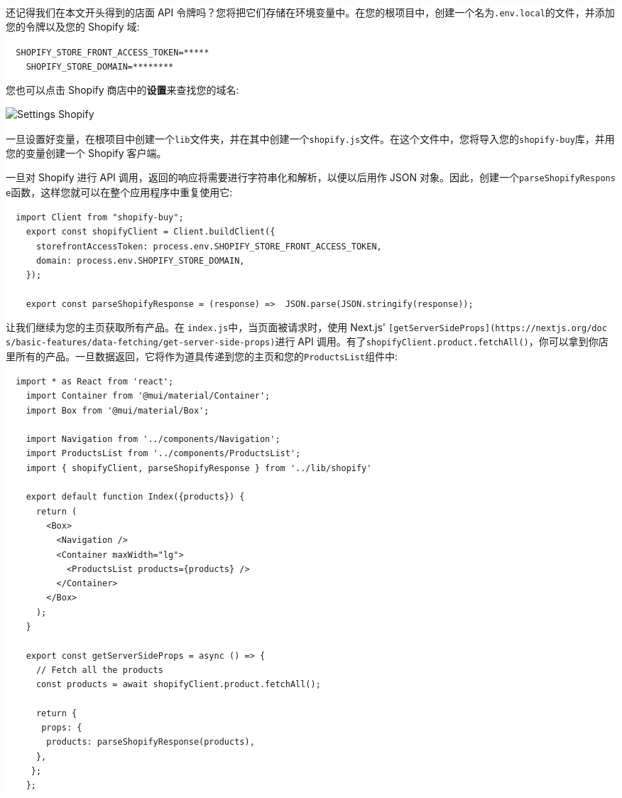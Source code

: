 还记得我们在本文开头得到的店面 API 令牌吗？您将把它们存储在环境变量中。在您的根项目中，创建一个名为`.env.local`的文件，并添加您的令牌以及您的 Shopify 域:

```
  SHOPIFY_STORE_FRONT_ACCESS_TOKEN=*****
    SHOPIFY_STORE_DOMAIN=********

```

您也可以点击 Shopify 商店中的**设置**来查找您的域名:

![Settings Shopify](img/4e34788c2bf89c4b53162f0c56e201f8.png)

一旦设置好变量，在根项目中创建一个`lib`文件夹，并在其中创建一个`shopify.js`文件。在这个文件中，您将导入您的`shopify-buy`库，并用您的变量创建一个 Shopify 客户端。

一旦对 Shopify 进行 API 调用，返回的响应将需要进行字符串化和解析，以便以后用作 JSON 对象。因此，创建一个`parseShopifyResponse`函数，这样您就可以在整个应用程序中重复使用它:

```
  import Client from "shopify-buy";
    export const shopifyClient = Client.buildClient({
      storefrontAccessToken: process.env.SHOPIFY_STORE_FRONT_ACCESS_TOKEN,
      domain: process.env.SHOPIFY_STORE_DOMAIN,
    });

    export const parseShopifyResponse = (response) =>  JSON.parse(JSON.stringify(response));

```

让我们继续为您的主页获取所有产品。在 `index.js`中，当页面被请求时，使用 Next.js' `[getServerSideProps](https://nextjs.org/docs/basic-features/data-fetching/get-server-side-props)`进行 API 调用。有了`shopifyClient.product.fetchAll()`，你可以拿到你店里所有的产品。一旦数据返回，它将作为道具传递到您的主页和您的`ProductsList`组件中:

```
  import * as React from 'react';
    import Container from '@mui/material/Container';
    import Box from '@mui/material/Box';

    import Navigation from '../components/Navigation';
    import ProductsList from '../components/ProductsList';
    import { shopifyClient, parseShopifyResponse } from '../lib/shopify'

    export default function Index({products}) {
      return (
        <Box>
          <Navigation />
          <Container maxWidth="lg">
            <ProductsList products={products} />
          </Container>
        </Box>
      );
    }

    export const getServerSideProps = async () => {
      // Fetch all the products
      const products = await shopifyClient.product.fetchAll();

      return {
       props: {
        products: parseShopifyResponse(products),
      },
     };
    };

```
